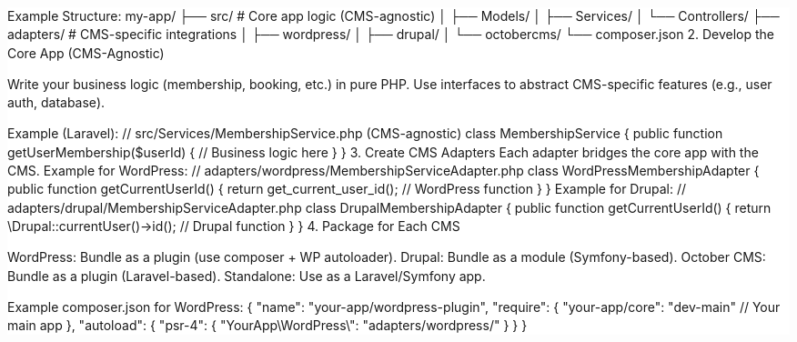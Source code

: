 Example Structure:
my-app/
├── src/               # Core app logic (CMS-agnostic)
│   ├── Models/
│   ├── Services/
│   └── Controllers/
├── adapters/          # CMS-specific integrations
│   ├── wordpress/
│   ├── drupal/
│   └── octobercms/
└── composer.json
2. Develop the Core App (CMS-Agnostic)

Write your business logic (membership, booking, etc.) in pure PHP.
Use interfaces to abstract CMS-specific features (e.g., user auth, database).

Example (Laravel):
// src/Services/MembershipService.php (CMS-agnostic)
class MembershipService {
    public function getUserMembership($userId) {
        // Business logic here
    }
}
3. Create CMS Adapters
Each adapter bridges the core app with the CMS.
Example for WordPress:
// adapters/wordpress/MembershipServiceAdapter.php
class WordPressMembershipAdapter {
    public function getCurrentUserId() {
        return get_current_user_id(); // WordPress function
    }
}
Example for Drupal:
// adapters/drupal/MembershipServiceAdapter.php
class DrupalMembershipAdapter {
    public function getCurrentUserId() {
        return \Drupal::currentUser()->id(); // Drupal function
    }
}
4. Package for Each CMS

WordPress: Bundle as a plugin (use composer + WP autoloader).
Drupal: Bundle as a module (Symfony-based).
October CMS: Bundle as a plugin (Laravel-based).
Standalone: Use as a Laravel/Symfony app.

Example composer.json for WordPress:
{
  "name": "your-app/wordpress-plugin",
  "require": {
    "your-app/core": "dev-main" // Your main app
  },
  "autoload": {
    "psr-4": {
      "YourApp\\WordPress\\": "adapters/wordpress/"
    }
  }
}
